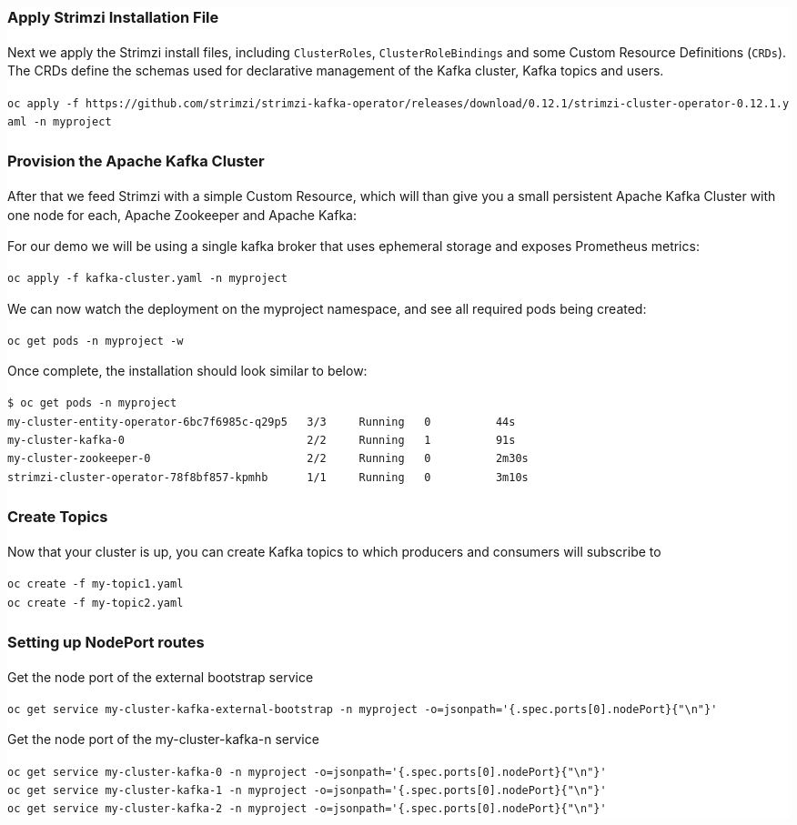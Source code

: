 ### Apply Strimzi Installation File
Next we apply the Strimzi install files, including `ClusterRoles`, `ClusterRoleBindings` and some Custom Resource Definitions (`CRDs`). The CRDs define the schemas used for declarative management of the Kafka cluster, Kafka topics and users.

```
oc apply -f https://github.com/strimzi/strimzi-kafka-operator/releases/download/0.12.1/strimzi-cluster-operator-0.12.1.yaml -n myproject
```

### Provision the Apache Kafka Cluster
After that we feed Strimzi with a simple Custom Resource, which will than give you a small persistent Apache Kafka Cluster with one node for each, Apache Zookeeper and Apache Kafka:

For our demo we will be using a single kafka broker that uses ephemeral storage and exposes Prometheus metrics:
```
oc apply -f kafka-cluster.yaml -n myproject
```

We can now watch the deployment on the myproject namespace, and see all required pods being created:
```
oc get pods -n myproject -w
```

Once complete, the installation should look similar to below:
```
$ oc get pods -n myproject
my-cluster-entity-operator-6bc7f6985c-q29p5   3/3     Running   0          44s
my-cluster-kafka-0                            2/2     Running   1          91s
my-cluster-zookeeper-0                        2/2     Running   0          2m30s
strimzi-cluster-operator-78f8bf857-kpmhb      1/1     Running   0          3m10s
```

### Create Topics
Now that your cluster is up, you can create Kafka topics to which producers and consumers will subscribe to
```
oc create -f my-topic1.yaml
oc create -f my-topic2.yaml
```

### Setting up NodePort routes
Get the node port of the external bootstrap service
```
oc get service my-cluster-kafka-external-bootstrap -n myproject -o=jsonpath='{.spec.ports[0].nodePort}{"\n"}'
```

Get the node port of the my-cluster-kafka-n service
```
oc get service my-cluster-kafka-0 -n myproject -o=jsonpath='{.spec.ports[0].nodePort}{"\n"}'
oc get service my-cluster-kafka-1 -n myproject -o=jsonpath='{.spec.ports[0].nodePort}{"\n"}'
oc get service my-cluster-kafka-2 -n myproject -o=jsonpath='{.spec.ports[0].nodePort}{"\n"}'
```
